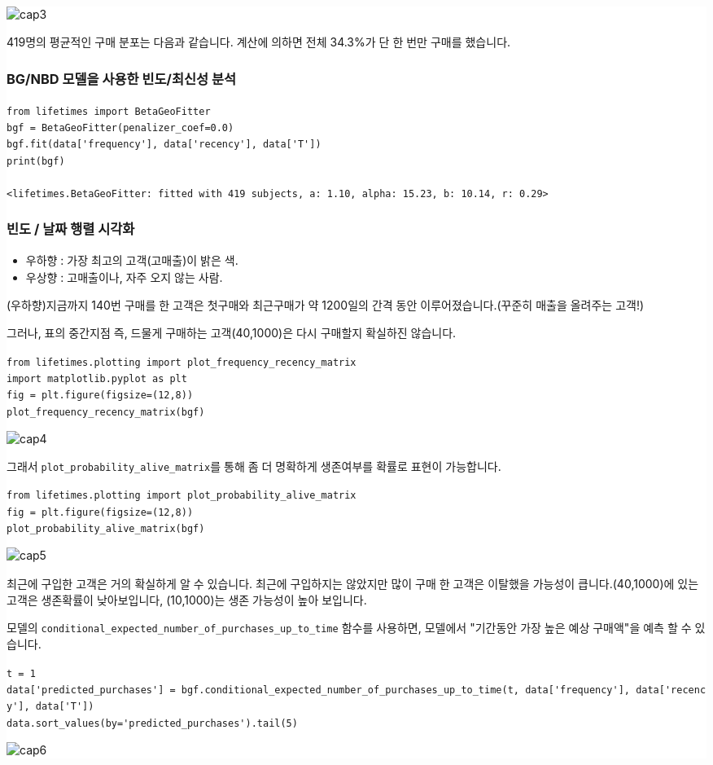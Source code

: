 ![cap3](https://www.dropbox.com/s/sh124zj3rgxxvsf/Screenshot%20at%20Mar%2025%2000-45-50.png?dl=1)

419명의 평균적인 구매 분포는 다음과 같습니다.
계산에 의하면 전체 34.3%가 단 한 번만 구매를 했습니다.

### BG/NBD 모델을 사용한 빈도/최신성 분석
```
from lifetimes import BetaGeoFitter
bgf = BetaGeoFitter(penalizer_coef=0.0)
bgf.fit(data['frequency'], data['recency'], data['T'])
print(bgf)

<lifetimes.BetaGeoFitter: fitted with 419 subjects, a: 1.10, alpha: 15.23, b: 10.14, r: 0.29>
```

### 빈도 / 날짜 행렬 시각화
- 우하향 : 가장 최고의 고객(고매출)이 밝은 색.
- 우상향 : 고매출이나, 자주 오지 않는 사람.

(우하향)지금까지 140번 구매를 한 고객은 첫구매와 최근구매가 약 1200일의 간격 동안 이루어졌습니다.(꾸준히 매출을 올려주는 고객!)

그러나, 표의 중간지점 즉, 드물게 구매하는 고객(40,1000)은 다시 구매할지 확실하진 않습니다.

```
from lifetimes.plotting import plot_frequency_recency_matrix
import matplotlib.pyplot as plt
fig = plt.figure(figsize=(12,8))
plot_frequency_recency_matrix(bgf)
```
![cap4](https://www.dropbox.com/s/c8oqt7rrju00ybj/Screenshot%20at%20Mar%2025%2000-46-00.png?dl=1)

그래서 `plot_probability_alive_matrix`를 통해 좀 더 명확하게 생존여부를 확률로 표현이 가능합니다.

```
from lifetimes.plotting import plot_probability_alive_matrix
fig = plt.figure(figsize=(12,8))
plot_probability_alive_matrix(bgf)
```
![cap5](https://www.dropbox.com/s/fjosjaijctiht8k/Screenshot%20at%20Mar%2025%2000-46-08.png?dl=1)

최근에 구입한 고객은 거의 확실하게 알 수 있습니다. 최근에 구입하지는 않았지만 많이 구매 한 고객은 이탈했을 가능성이 큽니다.(40,1000)에 있는 고객은 생존확률이 낮아보입니다, (10,1000)는 생존 가능성이 높아 보입니다.


모델의 `conditional_expected_number_of_purchases_up_to_time` 함수를 사용하면, 모델에서 "기간동안 가장 높은 예상 구매액"을 예측 할 수 있습니다.
```
t = 1
data['predicted_purchases'] = bgf.conditional_expected_number_of_purchases_up_to_time(t, data['frequency'], data['recency'], data['T'])
data.sort_values(by='predicted_purchases').tail(5)
```

![cap6](https://www.dropbox.com/s/taqiny8l5jjkia1/Screenshot%20at%20Mar%2025%2000-46-30.png?dl=1)
